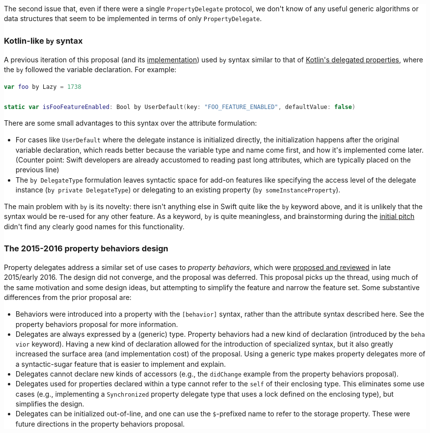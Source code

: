 The second issue that, even if there were a single `PropertyDelegate`
protocol, we don't know of any useful generic algorithms or data
structures that seem to be implemented in terms of only
`PropertyDelegate`.


### Kotlin-like `by` syntax

A previous iteration of this proposal (and its [implementation](https://github.com/apple/swift/pull/23440)) used `by` syntax similar to that of [Kotlin's delegated
properties](https://kotlinlang.org/docs/reference/delegated-properties.html), where the `by` followed the variable declaration. For example:

```swift
var foo by Lazy = 1738

static var isFooFeatureEnabled: Bool by UserDefault(key: "FOO_FEATURE_ENABLED", defaultValue: false)
```

There are some small advantages to this syntax over the attribute formulation:

* For cases like `UserDefault` where the delegate instance is initialized directly, the initialization happens after the original variable declaration, which reads better because the variable type and name come first, and how it's implemented come later. (Counter point: Swift developers are already accustomed to reading past long attributes, which are typically placed on the previous line)
* The `by DelegateType` formulation leaves syntactic space for add-on features like specifying the access level of the delegate instance (`by private DelegateType`) or delegating to an existing property (`by someInstanceProperty`).

The main problem with `by` is its novelty: there isn't anything else in Swift quite like the `by` keyword above, and it is unlikely that the syntax would be re-used for any other feature. As a keyword, `by` is quite meaningless, and brainstorming  during the [initial pitch](https://forums.swift.org/t/pitch-property-delegates/21895) didn't find any clearly good names for this functionality. 

### The 2015-2016 property behaviors design

Property delegates address a similar set of use cases to *property behaviors*, which were [proposed and
reviewed](https://github.com/apple/swift-evolution/blob/master/proposals/0030-property-behavior-decls.md)
in late 2015/early 2016. The design did not converge, and the proposal
was deferred. This proposal picks up the thread, using much of the
same motivation and some design ideas, but attempting to simplify the
feature and narrow the feature set. Some substantive differences from
the prior proposal are:

* Behaviors were introduced into a property with the `[behavior]`
  syntax, rather than the attribute syntax described here. See the
  property behaviors proposal for more information.
* Delegates are always expressed by a (generic) type. Property behaviors
  had a new kind of declaration (introduced by the
  `behavior` keyword). Having a new kind of declaration allowed for
  the introduction of specialized syntax, but it also greatly
  increased the surface area (and implementation cost) of the
  proposal. Using a generic type makes property delegates more of a
  syntactic-sugar feature that is easier to implement and explain.
* Delegates cannot declare new kinds of accessors (e.g., the
  `didChange` example from the property behaviors proposal).
* Delegates used for properties declared within a type cannot refer to
  the `self` of their enclosing type. This eliminates some use cases
  (e.g., implementing a `Synchronized` property delegate type that
  uses a lock defined on the enclosing type), but simplifies the
  design.
* Delegates can be initialized out-of-line, and one
  can use the `$`-prefixed name to refer to the storage property.
  These were future directions in the property behaviors proposal.
